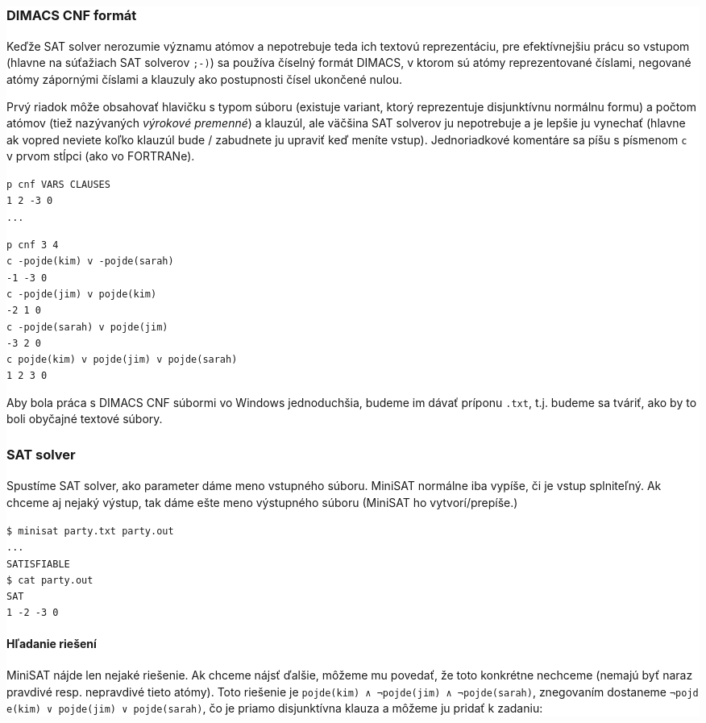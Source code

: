 ### DIMACS CNF formát ###

Keďže SAT solver nerozumie významu atómov a nepotrebuje teda ich textovú
reprezentáciu, pre efektívnejšiu prácu so vstupom (hlavne na súťažiach SAT
solverov `;-)`) sa používa číselný formát DIMACS, v ktorom sú atómy
reprezentované číslami, negované atómy zápornými číslami a klauzuly ako
postupnosti čísel ukončené nulou.

Prvý riadok môže obsahovať hlavičku s typom súboru (existuje variant, ktorý
reprezentuje disjunktívnu normálnu formu) a počtom atómov (tiež nazývaných _výrokové premenné_) a klauzúl, ale
väčšina SAT solverov ju nepotrebuje a je lepšie ju vynechať (hlavne ak vopred
neviete koľko klauzúl bude / zabudnete ju upraviť keď meníte vstup).
Jednoriadkové komentáre sa píšu s písmenom `c` v prvom stĺpci (ako vo
FORTRANe).

```
p cnf VARS CLAUSES
1 2 -3 0
...
```
```
p cnf 3 4
c -pojde(kim) v -pojde(sarah)
-1 -3 0
c -pojde(jim) v pojde(kim)
-2 1 0
c -pojde(sarah) v pojde(jim)
-3 2 0
c pojde(kim) v pojde(jim) v pojde(sarah)
1 2 3 0
```

Aby bola práca s DIMACS CNF súbormi vo Windows jednoduchšia, budeme im dávať
príponu `.txt`, t.j. budeme sa tváriť, ako by to boli obyčajné textové súbory.

### SAT solver ###

Spustíme SAT solver, ako parameter dáme meno vstupného súboru. MiniSAT
normálne iba vypíše, či je vstup splniteľný. Ak chceme aj nejaký výstup, tak
dáme ešte meno výstupného súboru (MiniSAT ho vytvorí/prepíše.)
```
$ minisat party.txt party.out
...
SATISFIABLE
$ cat party.out
SAT
1 -2 -3 0
```

#### Hľadanie riešení ####

MiniSAT nájde len nejaké riešenie. Ak chceme nájsť ďalšie, môžeme mu
povedať, že toto konkrétne nechceme (nemajú byť naraz pravdivé resp.
nepravdivé tieto atómy). Toto riešenie je
`pojde(kim) ∧ ¬pojde(jim) ∧ ¬pojde(sarah)`, znegovaním dostaneme
`¬pojde(kim) ∨ pojde(jim) ∨ pojde(sarah)`, čo je priamo disjunktívna klauza
a môžeme ju pridať k zadaniu:
